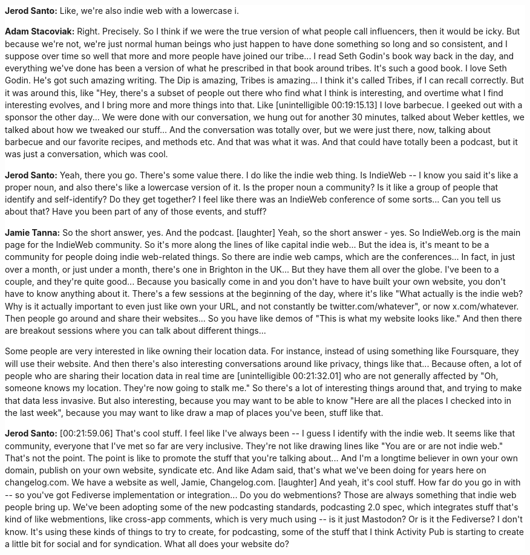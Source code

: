**Jerod Santo:** Like, we're also indie web with a lowercase i.

**Adam Stacoviak:** Right. Precisely. So I think if we were the true version of what people call influencers, then it would be icky. But because we're not, we're just normal human beings who just happen to have done something so long and so consistent, and I suppose over time so well that more and more people have joined our tribe... I read Seth Godin's book way back in the day, and everything we've done has been a version of what he prescribed in that book around tribes. It's such a good book. I love Seth Godin. He's got such amazing writing. The Dip is amazing, Tribes is amazing... I think it's called Tribes, if I can recall correctly. But it was around this, like "Hey, there's a subset of people out there who find what I think is interesting, and overtime what I find interesting evolves, and I bring more and more things into that. Like \[unintelligible 00:19:15.13\] I love barbecue. I geeked out with a sponsor the other day... We were done with our conversation, we hung out for another 30 minutes, talked about Weber kettles, we talked about how we tweaked our stuff... And the conversation was totally over, but we were just there, now, talking about barbecue and our favorite recipes, and methods etc. And that was what it was. And that could have totally been a podcast, but it was just a conversation, which was cool.

**Jerod Santo:** Yeah, there you go. There's some value there. I do like the indie web thing. Is IndieWeb -- I know you said it's like a proper noun, and also there's like a lowercase version of it. Is the proper noun a community? Is it like a group of people that identify and self-identify? Do they get together? I feel like there was an IndieWeb conference of some sorts... Can you tell us about that? Have you been part of any of those events, and stuff?

**Jamie Tanna:** So the short answer, yes. And the podcast. \[laughter\] Yeah, so the short answer - yes. So IndieWeb.org is the main page for the IndieWeb community. So it's more along the lines of like capital indie web... But the idea is, it's meant to be a community for people doing indie web-related things. So there are indie web camps, which are the conferences... In fact, in just over a month, or just under a month, there's one in Brighton in the UK... But they have them all over the globe. I've been to a couple, and they're quite good... Because you basically come in and you don't have to have built your own website, you don't have to know anything about it. There's a few sessions at the beginning of the day, where it's like "What actually is the indie web? Why is it actually important to even just like own your URL, and not constantly be twitter.com/whatever", or now x.com/whatever. Then people go around and share their websites... So you have like demos of "This is what my website looks like." And then there are breakout sessions where you can talk about different things...

Some people are very interested in like owning their location data. For instance, instead of using something like Foursquare, they will use their website. And then there's also interesting conversations around like privacy, things like that... Because often, a lot of people who are sharing their location data in real time are \[unintelligible 00:21:32.01\] who are not generally affected by "Oh, someone knows my location. They're now going to stalk me." So there's a lot of interesting things around that, and trying to make that data less invasive. But also interesting, because you may want to be able to know "Here are all the places I checked into in the last week", because you may want to like draw a map of places you've been, stuff like that.

**Jerod Santo:** \[00:21:59.06\] That's cool stuff. I feel like I've always been -- I guess I identify with the indie web. It seems like that community, everyone that I've met so far are very inclusive. They're not like drawing lines like "You are or are not indie web." That's not the point. The point is like to promote the stuff that you're talking about... And I'm a longtime believer in own your own domain, publish on your own website, syndicate etc. And like Adam said, that's what we've been doing for years here on changelog.com. We have a website as well, Jamie, Changelog.com. \[laughter\] And yeah, it's cool stuff. How far do you go in with -- so you've got Fediverse implementation or integration... Do you do webmentions? Those are always something that indie web people bring up. We've been adopting some of the new podcasting standards, podcasting 2.0 spec, which integrates stuff that's kind of like webmentions, like cross-app comments, which is very much using -- is it just Mastodon? Or is it the Fediverse? I don't know. It's using these kinds of things to try to create, for podcasting, some of the stuff that I think Activity Pub is starting to create a little bit for social and for syndication. What all does your website do?
